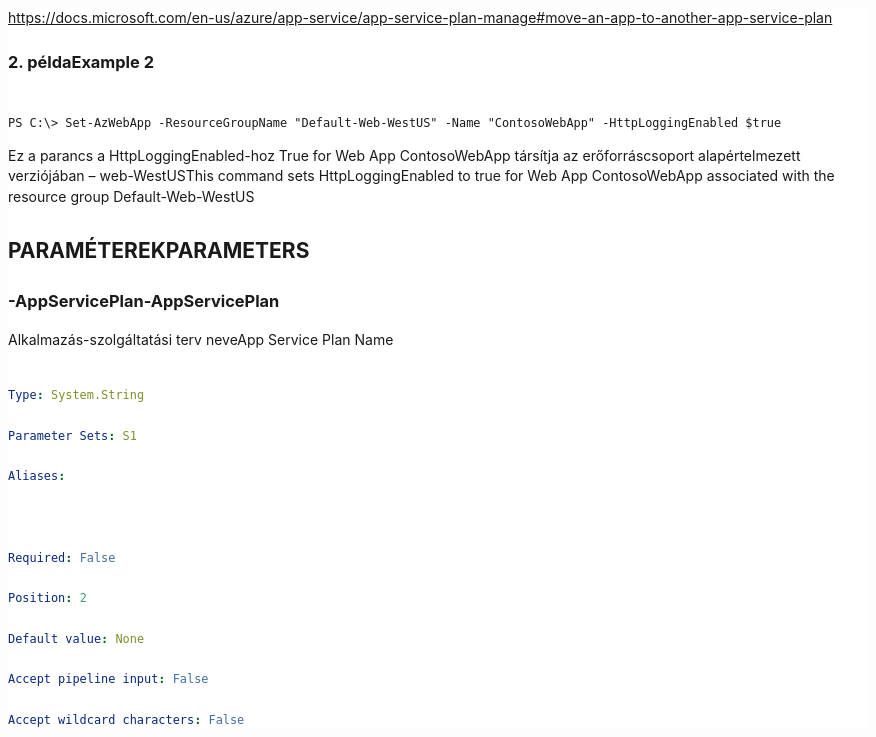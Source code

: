 https://docs.microsoft.com/en-us/azure/app-service/app-service-plan-manage#move-an-app-to-another-app-service-plan


### <span data-ttu-id="a26fb-113">2. példa</span><span class="sxs-lookup"><span data-stu-id="a26fb-113">Example 2</span></span>

```

PS C:\> Set-AzWebApp -ResourceGroupName "Default-Web-WestUS" -Name "ContosoWebApp" -HttpLoggingEnabled $true

```



<span data-ttu-id="a26fb-114">Ez a parancs a HttpLoggingEnabled-hoz True for Web App ContosoWebApp társítja az erőforráscsoport alapértelmezett verziójában – web-WestUS</span><span class="sxs-lookup"><span data-stu-id="a26fb-114">This command sets HttpLoggingEnabled to true for Web App ContosoWebApp associated with the resource group Default-Web-WestUS</span></span>



## <span data-ttu-id="a26fb-115">PARAMÉTEREK</span><span class="sxs-lookup"><span data-stu-id="a26fb-115">PARAMETERS</span></span>



### <span data-ttu-id="a26fb-116">-AppServicePlan</span><span class="sxs-lookup"><span data-stu-id="a26fb-116">-AppServicePlan</span></span>

<span data-ttu-id="a26fb-117">Alkalmazás-szolgáltatási terv neve</span><span class="sxs-lookup"><span data-stu-id="a26fb-117">App Service Plan Name</span></span>



```yaml

Type: System.String

Parameter Sets: S1

Aliases:



Required: False

Position: 2

Default value: None

Accept pipeline input: False

Accept wildcard characters: False

```
